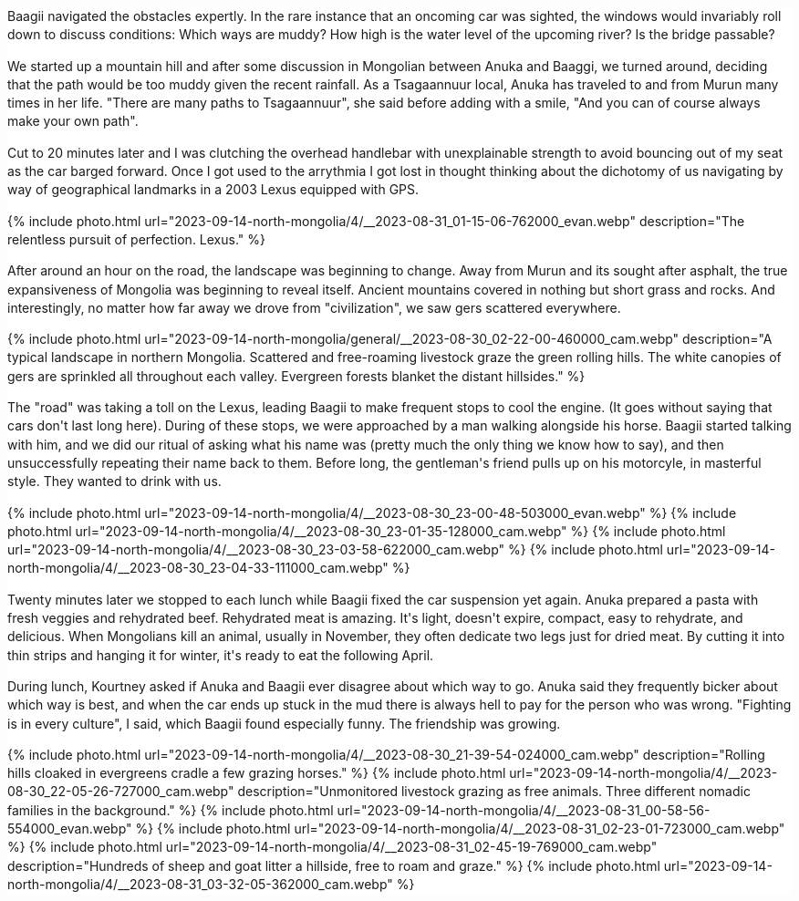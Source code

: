 Baagii navigated the obstacles expertly. In the rare instance that an oncoming car was sighted, the windows would invariably roll down to discuss conditions: Which ways are muddy? How high is the water level of the upcoming river? Is the bridge passable?

We started up a mountain hill and after some discussion in Mongolian between Anuka and Baaggi, we turned around, deciding that the path would be too muddy given the recent rainfall. As a Tsagaannuur local, Anuka has traveled to and from Murun many times in her life. "There are many paths to Tsagaannuur", she said before adding with a smile, "And you can of course always make your own path".

Cut to 20 minutes later and I was clutching the overhead handlebar with unexplainable strength to avoid bouncing out of my seat as the car barged forward. Once I got used to the arrythmia I got lost in thought thinking about the dichotomy of us navigating by way of geographical landmarks in a 2003 Lexus equipped with GPS.

{% include photo.html url="2023-09-14-north-mongolia/4/__2023-08-31_01-15-06-762000_evan.webp" description="The relentless pursuit of perfection. Lexus." %}

After around an hour on the road, the landscape was beginning to change. Away from Murun and its sought after asphalt, the true expansiveness of Mongolia was beginning to reveal itself. Ancient mountains covered in nothing but short grass and rocks. And interestingly, no matter how far away we drove from "civilization", we saw gers scattered everywhere.

{% include photo.html url="2023-09-14-north-mongolia/general/__2023-08-30_02-22-00-460000_cam.webp" description="A typical landscape in northern Mongolia. Scattered and free-roaming livestock graze the green rolling hills. The white canopies of gers are sprinkled all throughout each valley. Evergreen forests blanket the distant hillsides." %}

The "road" was taking a toll on the Lexus, leading Baagii to make frequent stops to cool the engine. (It goes without saying that cars don't last long here). During of these stops, we were approached by a man walking alongside his horse. Baagii started talking with him, and we did our ritual of asking what his name was (pretty much the only thing we know how to say), and then unsuccessfully repeating their name back to them. Before long, the gentleman's friend pulls up on his motorcyle, in masterful style. They wanted to drink with us.

{% include photo.html url="2023-09-14-north-mongolia/4/__2023-08-30_23-00-48-503000_evan.webp" %}
{% include photo.html url="2023-09-14-north-mongolia/4/__2023-08-30_23-01-35-128000_cam.webp" %}
{% include photo.html url="2023-09-14-north-mongolia/4/__2023-08-30_23-03-58-622000_cam.webp" %}
{% include photo.html url="2023-09-14-north-mongolia/4/__2023-08-30_23-04-33-111000_cam.webp" %}

Twenty minutes later we stopped to each lunch while Baagii fixed the car suspension yet again. Anuka prepared a pasta with fresh veggies and rehydrated beef. Rehydrated meat is amazing. It's light, doesn't expire, compact, easy to rehydrate, and delicious. When Mongolians kill an animal, usually in November, they often dedicate two legs just for dried meat. By cutting it into thin strips and hanging it for winter, it's ready to eat the following April.

During lunch, Kourtney asked if Anuka and Baagii ever disagree about which way to go. Anuka said they frequently bicker about which way is best, and when the car ends up stuck in the mud there is always hell to pay for the person who was wrong. "Fighting is in every culture", I said, which Baagii found especially funny. The friendship was growing.

{% include photo.html url="2023-09-14-north-mongolia/4/__2023-08-30_21-39-54-024000_cam.webp" description="Rolling hills cloaked in evergreens cradle a few grazing horses." %}
{% include photo.html url="2023-09-14-north-mongolia/4/__2023-08-30_22-05-26-727000_cam.webp" description="Unmonitored livestock grazing as free animals. Three different nomadic families in the background." %}
{% include photo.html url="2023-09-14-north-mongolia/4/__2023-08-31_00-58-56-554000_evan.webp" %}
{% include photo.html url="2023-09-14-north-mongolia/4/__2023-08-31_02-23-01-723000_cam.webp" %}
{% include photo.html url="2023-09-14-north-mongolia/4/__2023-08-31_02-45-19-769000_cam.webp" description="Hundreds of sheep and goat litter a hillside, free to roam and graze." %}
{% include photo.html url="2023-09-14-north-mongolia/4/__2023-08-31_03-32-05-362000_cam.webp" %}
